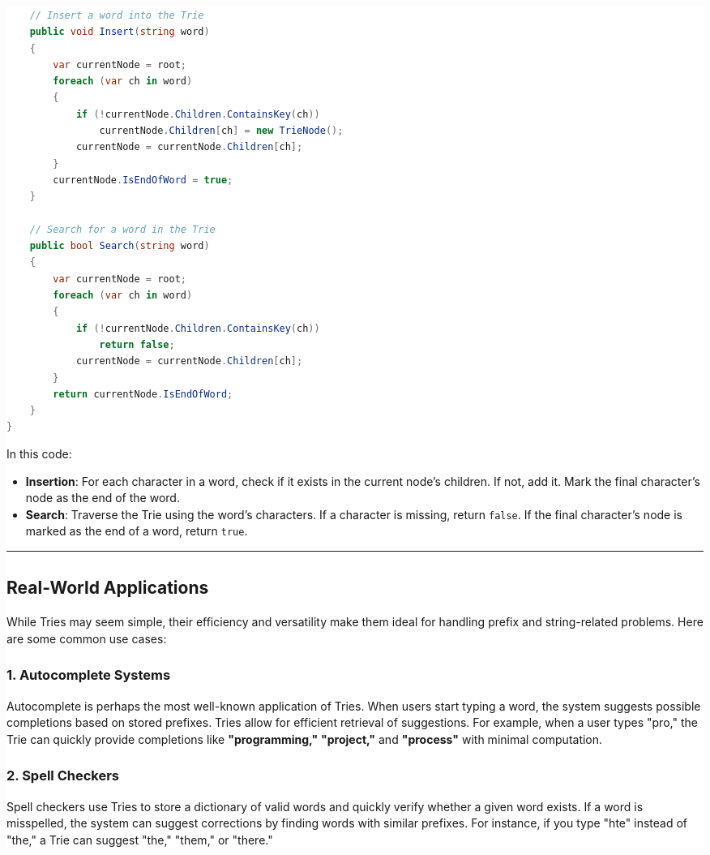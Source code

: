```csharp
    // Insert a word into the Trie
    public void Insert(string word)
    {
        var currentNode = root;
        foreach (var ch in word)
        {
            if (!currentNode.Children.ContainsKey(ch))
                currentNode.Children[ch] = new TrieNode();
            currentNode = currentNode.Children[ch];
        }
        currentNode.IsEndOfWord = true;
    }

    // Search for a word in the Trie
    public bool Search(string word)
    {
        var currentNode = root;
        foreach (var ch in word)
        {
            if (!currentNode.Children.ContainsKey(ch))
                return false;
            currentNode = currentNode.Children[ch];
        }
        return currentNode.IsEndOfWord;
    }
}
```

In this code:

- **Insertion**: For each character in a word, check if it exists in the current node’s children. If not, add it. Mark the final character’s node as the end of the word.
- **Search**: Traverse the Trie using the word’s characters. If a character is missing, return `false`. If the final character’s node is marked as the end of a word, return `true`.

---

## **Real-World Applications**

While Tries may seem simple, their efficiency and versatility make them ideal for handling prefix and string-related problems. Here are some common use cases:

### **1. Autocomplete Systems**

Autocomplete is perhaps the most well-known application of Tries. When users start typing a word, the system suggests possible completions based on stored prefixes. Tries allow for efficient retrieval of suggestions. For example, when a user types "pro," the Trie can quickly provide completions like **"programming,"** **"project,"** and **"process"** with minimal computation.

### **2. Spell Checkers**

Spell checkers use Tries to store a dictionary of valid words and quickly verify whether a given word exists. If a word is misspelled, the system can suggest corrections by finding words with similar prefixes. For instance, if you type "hte" instead of "the," a Trie can suggest "the," "them," or "there."
